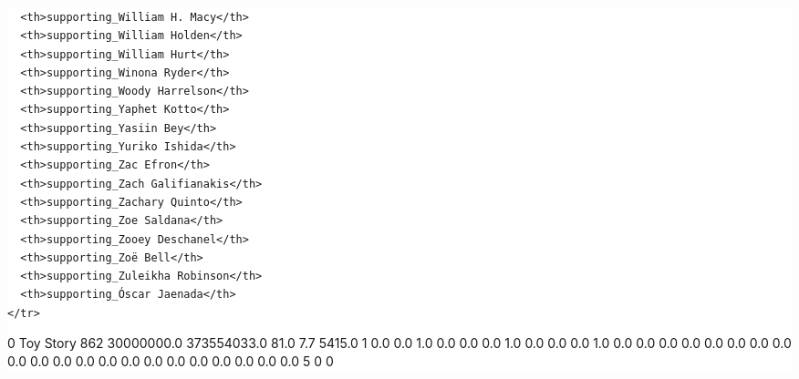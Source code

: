       <th>supporting_William H. Macy</th>
      <th>supporting_William Holden</th>
      <th>supporting_William Hurt</th>
      <th>supporting_Winona Ryder</th>
      <th>supporting_Woody Harrelson</th>
      <th>supporting_Yaphet Kotto</th>
      <th>supporting_Yasiin Bey</th>
      <th>supporting_Yuriko Ishida</th>
      <th>supporting_Zac Efron</th>
      <th>supporting_Zach Galifianakis</th>
      <th>supporting_Zachary Quinto</th>
      <th>supporting_Zoe Saldana</th>
      <th>supporting_Zooey Deschanel</th>
      <th>supporting_Zoë Bell</th>
      <th>supporting_Zuleikha Robinson</th>
      <th>supporting_Óscar Jaenada</th>
    </tr>
  </thead>
  <tbody>
    <tr>
      <th>0</th>
      <td>Toy Story</td>
      <td>862</td>
      <td>30000000.0</td>
      <td>373554033.0</td>
      <td>81.0</td>
      <td>7.7</td>
      <td>5415.0</td>
      <td>1</td>
      <td>0.0</td>
      <td>0.0</td>
      <td>1.0</td>
      <td>0.0</td>
      <td>0.0</td>
      <td>0.0</td>
      <td>1.0</td>
      <td>0.0</td>
      <td>0.0</td>
      <td>0.0</td>
      <td>1.0</td>
      <td>0.0</td>
      <td>0.0</td>
      <td>0.0</td>
      <td>0.0</td>
      <td>0.0</td>
      <td>0.0</td>
      <td>0.0</td>
      <td>0.0</td>
      <td>0.0</td>
      <td>0.0</td>
      <td>0.0</td>
      <td>0.0</td>
      <td>0.0</td>
      <td>0.0</td>
      <td>0.0</td>
      <td>0.0</td>
      <td>0.0</td>
      <td>0.0</td>
      <td>0.0</td>
      <td>0.0</td>
      <td>0.0</td>
      <td>5</td>
      <td>0</td>
      <td>0</td>